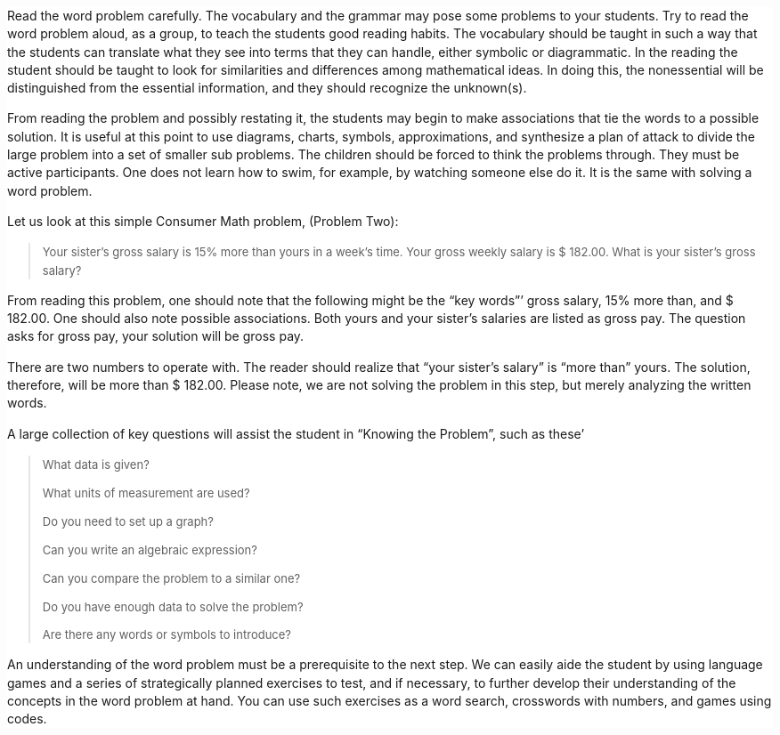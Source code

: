 </h2>
Read the word problem carefully. The vocabulary and the grammar may pose some problems to your students. Try to read the word problem aloud, as a group, to teach the students good reading habits. The vocabulary should be taught in such a way that the students can translate what they see into terms that they can handle, either symbolic or diagrammatic. In the reading the student should be taught to look for similarities and differences among mathematical ideas. In doing this, the nonessential will be distinguished from the essential information, and they should recognize the unknown(s).
<p>
From reading the problem and possibly restating it, the students may begin to make associations that tie the words to a possible solution. It is useful at this point to use diagrams, charts, symbols, approximations, and synthesize a plan of attack to divide the large problem into a set of smaller sub problems. The children should be forced to think the problems through. They must be active participants. One does not learn how to swim, for example, by watching someone else do it. It is the same with solving a word problem.
</p>
<p>
Let us look at this simple Consumer Math problem, (Problem Two):
</p>
<blockquote>
<font size="-1">
Your sister’s gross salary is 15% more than yours in a week’s time. Your gross weekly salary is $ 182.00. What is your sister’s gross salary?
</font>
</blockquote>
From reading this problem, one should note that the following might be the “key words”’ gross salary, 15% more than, and $ 182.00. One should also note possible associations. Both yours and your sister’s salaries are listed as gross pay. The question asks for gross pay, your solution will be gross pay.
<p>
There are two numbers to operate with. The reader should realize that “your sister’s salary” is “more than” yours. The solution, therefore, will be more than $ 182.00. Please note, we are not solving the problem in this step, but merely analyzing the written words.
</p>
<p>
A large collection of key questions will assist the student in “Knowing the Problem”, such as these’
</p>
<blockquote>
<font size="-1">
What data is given?
<p>
What units of measurement are used?
</p>
<p>
Do you need to set up a graph?
</p>
<p>
Can you write an algebraic expression?
</p>
<p>
Can you compare the problem to a similar one?
</p>
<p>
Do you have enough data to solve the problem?
</p>
<p>
Are there any words or symbols to introduce?
</p>
</font>
</blockquote>
An understanding of the word problem must be a prerequisite to the next step. We can easily aide the student by using language games and a series of strategically planned exercises to test, and if necessary, to further develop their understanding of the concepts in the word problem at hand. You can use such exercises as a word search, crosswords with numbers, and games using codes.